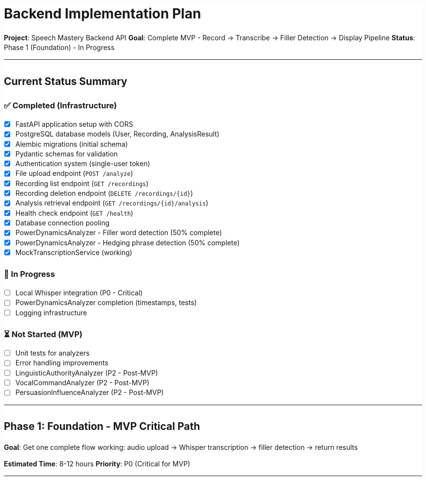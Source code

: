 # Backend Implementation Plan

**Project**: Speech Mastery Backend API
**Goal**: Complete MVP - Record → Transcribe → Filler Detection → Display Pipeline
**Status**: Phase 1 (Foundation) - In Progress

---

## Current Status Summary

### ✅ Completed (Infrastructure)
- [x] FastAPI application setup with CORS
- [x] PostgreSQL database models (User, Recording, AnalysisResult)
- [x] Alembic migrations (initial schema)
- [x] Pydantic schemas for validation
- [x] Authentication system (single-user token)
- [x] File upload endpoint (`POST /analyze`)
- [x] Recording list endpoint (`GET /recordings`)
- [x] Recording deletion endpoint (`DELETE /recordings/{id}`)
- [x] Analysis retrieval endpoint (`GET /recordings/{id}/analysis`)
- [x] Health check endpoint (`GET /health`)
- [x] Database connection pooling
- [x] PowerDynamicsAnalyzer - Filler word detection (50% complete)
- [x] PowerDynamicsAnalyzer - Hedging phrase detection (50% complete)
- [x] MockTranscriptionService (working)

### 🔨 In Progress
- [ ] Local Whisper integration (P0 - Critical)
- [ ] PowerDynamicsAnalyzer completion (timestamps, tests)
- [ ] Logging infrastructure

### ⏳ Not Started (MVP)
- [ ] Unit tests for analyzers
- [ ] Error handling improvements
- [ ] LinguisticAuthorityAnalyzer (P2 - Post-MVP)
- [ ] VocalCommandAnalyzer (P2 - Post-MVP)
- [ ] PersuasionInfluenceAnalyzer (P2 - Post-MVP)

---

## Phase 1: Foundation - MVP Critical Path

**Goal**: Get one complete flow working: audio upload → Whisper transcription → filler detection → return results

**Estimated Time**: 8-12 hours
**Priority**: P0 (Critical for MVP)

---
